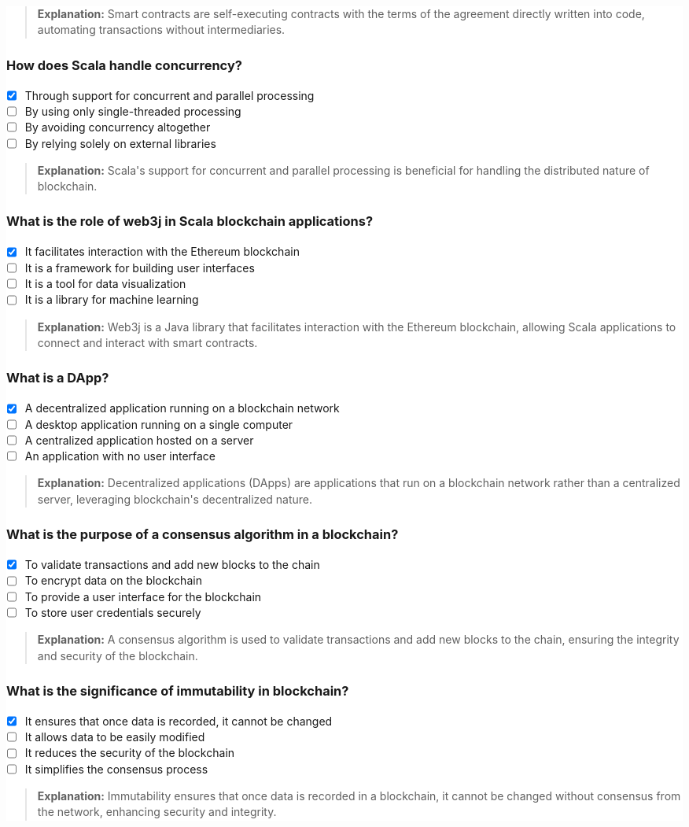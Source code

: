 > **Explanation:** Smart contracts are self-executing contracts with the terms of the agreement directly written into code, automating transactions without intermediaries.

### How does Scala handle concurrency?

- [x] Through support for concurrent and parallel processing
- [ ] By using only single-threaded processing
- [ ] By avoiding concurrency altogether
- [ ] By relying solely on external libraries

> **Explanation:** Scala's support for concurrent and parallel processing is beneficial for handling the distributed nature of blockchain.

### What is the role of web3j in Scala blockchain applications?

- [x] It facilitates interaction with the Ethereum blockchain
- [ ] It is a framework for building user interfaces
- [ ] It is a tool for data visualization
- [ ] It is a library for machine learning

> **Explanation:** Web3j is a Java library that facilitates interaction with the Ethereum blockchain, allowing Scala applications to connect and interact with smart contracts.

### What is a DApp?

- [x] A decentralized application running on a blockchain network
- [ ] A desktop application running on a single computer
- [ ] A centralized application hosted on a server
- [ ] An application with no user interface

> **Explanation:** Decentralized applications (DApps) are applications that run on a blockchain network rather than a centralized server, leveraging blockchain's decentralized nature.

### What is the purpose of a consensus algorithm in a blockchain?

- [x] To validate transactions and add new blocks to the chain
- [ ] To encrypt data on the blockchain
- [ ] To provide a user interface for the blockchain
- [ ] To store user credentials securely

> **Explanation:** A consensus algorithm is used to validate transactions and add new blocks to the chain, ensuring the integrity and security of the blockchain.

### What is the significance of immutability in blockchain?

- [x] It ensures that once data is recorded, it cannot be changed
- [ ] It allows data to be easily modified
- [ ] It reduces the security of the blockchain
- [ ] It simplifies the consensus process

> **Explanation:** Immutability ensures that once data is recorded in a blockchain, it cannot be changed without consensus from the network, enhancing security and integrity.
